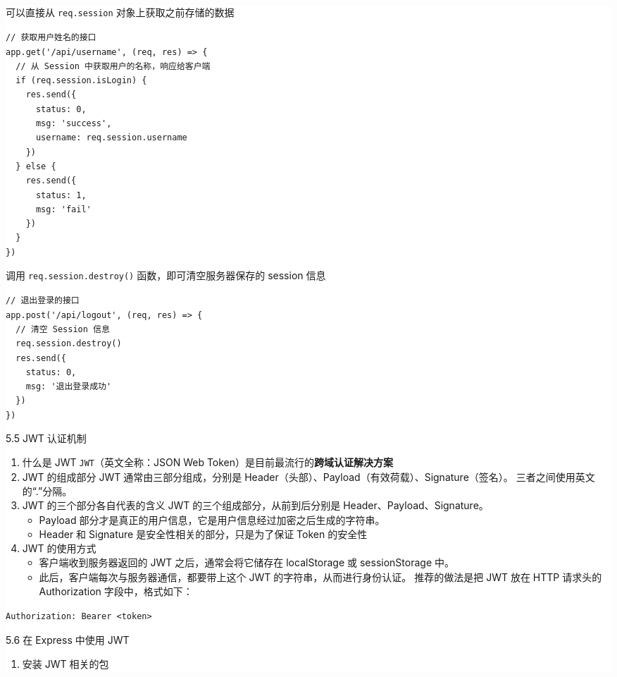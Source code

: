 
可以直接从 `req.session` 对象上获取之前存储的数据


```
// 获取用户姓名的接口
app.get('/api/username', (req, res) => {
  // 从 Session 中获取用户的名称，响应给客户端
  if (req.session.isLogin) {
    res.send({
      status: 0,
      msg: 'success',
      username: req.session.username
    })
  } else {
    res.send({
      status: 1,
      msg: 'fail'
    })
  }
})
```
调用 `req.session.destroy()` 函数，即可清空服务器保存的 session 信息
```
// 退出登录的接口
app.post('/api/logout', (req, res) => {
  // 清空 Session 信息
  req.session.destroy()
  res.send({
    status: 0,
    msg: '退出登录成功'
  })
})
```
5.5 JWT 认证机制
1.  什么是 JWT
`JWT`（英文全称：JSON Web Token）是目前最流行的**跨域认证解决方案**
2. JWT 的组成部分
JWT 通常由三部分组成，分别是 Header（头部）、Payload（有效荷载）、Signature（签名）。
三者之间使用英文的“.”分隔。
3. JWT 的三个部分各自代表的含义
JWT 的三个组成部分，从前到后分别是 Header、Payload、Signature。
	-  Payload 部分才是真正的用户信息，它是用户信息经过加密之后生成的字符串。
	- Header 和 Signature 是安全性相关的部分，只是为了保证 Token 的安全性
4. JWT 的使用方式
	- 客户端收到服务器返回的 JWT 之后，通常会将它储存在 localStorage 或 sessionStorage 中。
	- 此后，客户端每次与服务器通信，都要带上这个 JWT 的字符串，从而进行身份认证。
推荐的做法是把 JWT 放在 HTTP 请求头的 Authorization 字段中，格式如下：

```
Authorization: Bearer <token>
```

5.6 在 Express 中使用 JWT
1. 安装 JWT 相关的包
